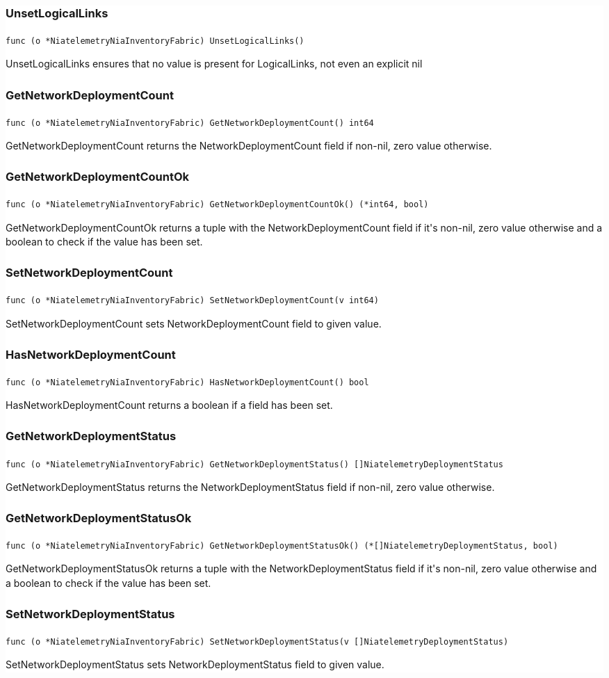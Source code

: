 ### UnsetLogicalLinks
`func (o *NiatelemetryNiaInventoryFabric) UnsetLogicalLinks()`

UnsetLogicalLinks ensures that no value is present for LogicalLinks, not even an explicit nil
### GetNetworkDeploymentCount

`func (o *NiatelemetryNiaInventoryFabric) GetNetworkDeploymentCount() int64`

GetNetworkDeploymentCount returns the NetworkDeploymentCount field if non-nil, zero value otherwise.

### GetNetworkDeploymentCountOk

`func (o *NiatelemetryNiaInventoryFabric) GetNetworkDeploymentCountOk() (*int64, bool)`

GetNetworkDeploymentCountOk returns a tuple with the NetworkDeploymentCount field if it's non-nil, zero value otherwise
and a boolean to check if the value has been set.

### SetNetworkDeploymentCount

`func (o *NiatelemetryNiaInventoryFabric) SetNetworkDeploymentCount(v int64)`

SetNetworkDeploymentCount sets NetworkDeploymentCount field to given value.

### HasNetworkDeploymentCount

`func (o *NiatelemetryNiaInventoryFabric) HasNetworkDeploymentCount() bool`

HasNetworkDeploymentCount returns a boolean if a field has been set.

### GetNetworkDeploymentStatus

`func (o *NiatelemetryNiaInventoryFabric) GetNetworkDeploymentStatus() []NiatelemetryDeploymentStatus`

GetNetworkDeploymentStatus returns the NetworkDeploymentStatus field if non-nil, zero value otherwise.

### GetNetworkDeploymentStatusOk

`func (o *NiatelemetryNiaInventoryFabric) GetNetworkDeploymentStatusOk() (*[]NiatelemetryDeploymentStatus, bool)`

GetNetworkDeploymentStatusOk returns a tuple with the NetworkDeploymentStatus field if it's non-nil, zero value otherwise
and a boolean to check if the value has been set.

### SetNetworkDeploymentStatus

`func (o *NiatelemetryNiaInventoryFabric) SetNetworkDeploymentStatus(v []NiatelemetryDeploymentStatus)`

SetNetworkDeploymentStatus sets NetworkDeploymentStatus field to given value.
